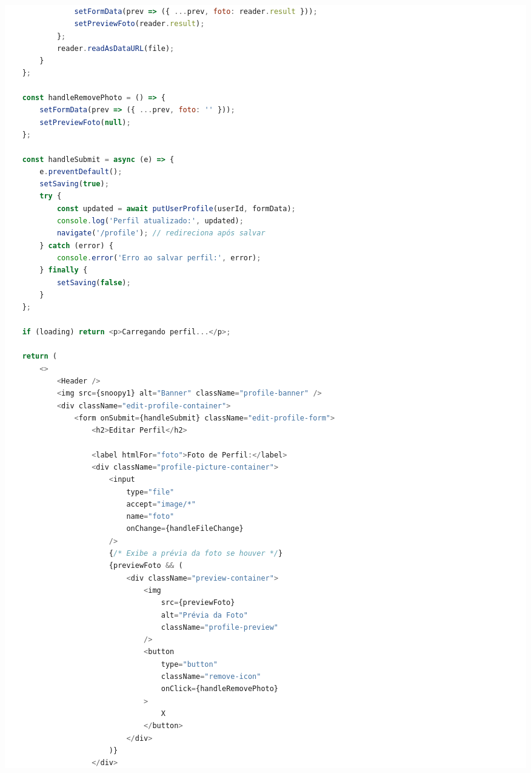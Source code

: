 ```javascript
                setFormData(prev => ({ ...prev, foto: reader.result }));
                setPreviewFoto(reader.result);
            };
            reader.readAsDataURL(file);
        }
    };

    const handleRemovePhoto = () => {
        setFormData(prev => ({ ...prev, foto: '' }));
        setPreviewFoto(null);
    };

    const handleSubmit = async (e) => {
        e.preventDefault();
        setSaving(true);
        try {
            const updated = await putUserProfile(userId, formData);
            console.log('Perfil atualizado:', updated);
            navigate('/profile'); // redireciona após salvar
        } catch (error) {
            console.error('Erro ao salvar perfil:', error);
        } finally {
            setSaving(false);
        }
    };

    if (loading) return <p>Carregando perfil...</p>;

    return (
        <>
            <Header />
            <img src={snoopy1} alt="Banner" className="profile-banner" />
            <div className="edit-profile-container">
                <form onSubmit={handleSubmit} className="edit-profile-form">
                    <h2>Editar Perfil</h2>

                    <label htmlFor="foto">Foto de Perfil:</label>
                    <div className="profile-picture-container">
                        <input
                            type="file"
                            accept="image/*"
                            name="foto"
                            onChange={handleFileChange}
                        />
                        {/* Exibe a prévia da foto se houver */}
                        {previewFoto && (
                            <div className="preview-container">
                                <img
                                    src={previewFoto}
                                    alt="Prévia da Foto"
                                    className="profile-preview"
                                />
                                <button
                                    type="button"
                                    className="remove-icon"
                                    onClick={handleRemovePhoto}
                                >
                                    X
                                </button>
                            </div>
                        )}
                    </div>

```
